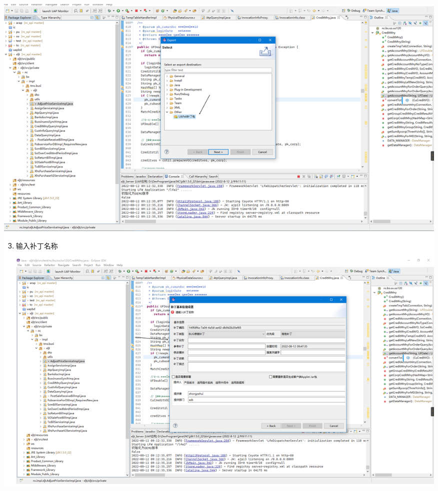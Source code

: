    ![](NC.assets/2022-08-12-09-47-31-image.png)

3. 输入补丁名称
   
   ![](NC.assets/2022-08-12-09-48-27-image.png)
